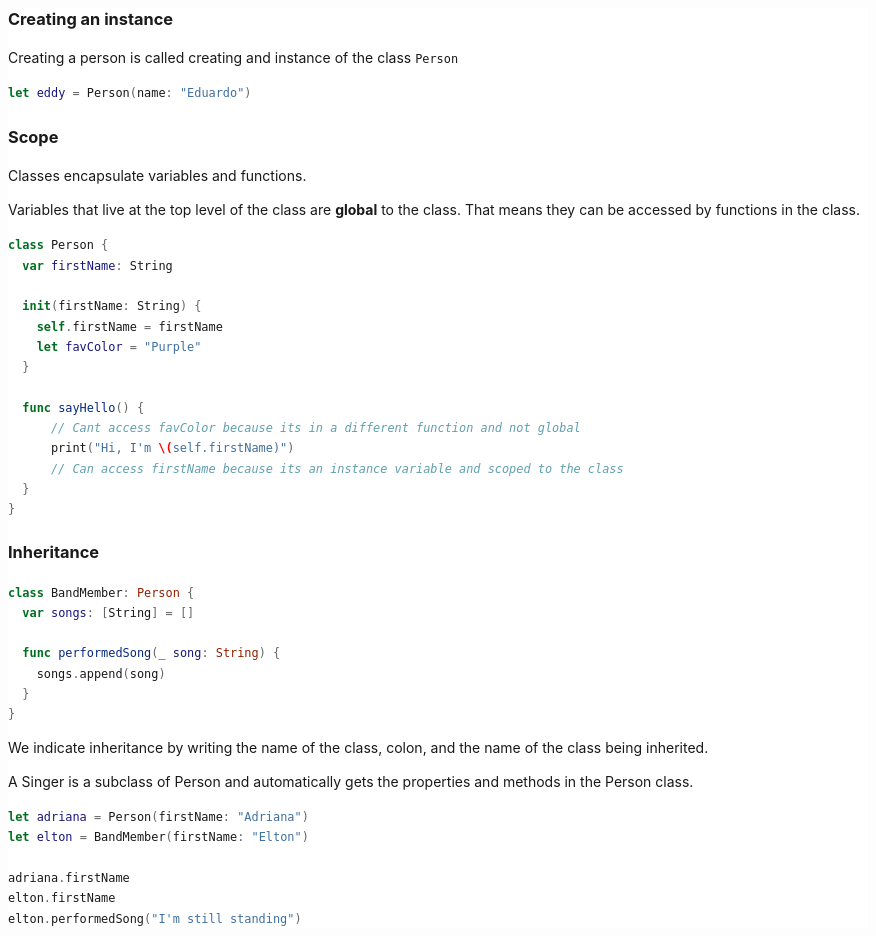 

### Creating an instance

Creating a person is called creating and instance of the class `Person`

```swift
let eddy = Person(name: "Eduardo")
```



### Scope

Classes encapsulate variables and functions.

Variables that live at the top level of the class are **global** to the class. That means they can be accessed by functions in the class.

```swift
class Person {
  var firstName: String

  init(firstName: String) {
    self.firstName = firstName
    let favColor = "Purple"
  }

  func sayHello() {
      // Cant access favColor because its in a different function and not global
      print("Hi, I'm \(self.firstName)")
      // Can access firstName because its an instance variable and scoped to the class
  }
}
```



### Inheritance

```swift
class BandMember: Person {
  var songs: [String] = []

  func performedSong(_ song: String) {
    songs.append(song)
  }
}
```

We indicate inheritance by writing the name of the class, colon, and the name of the class being inherited.

A Singer is a subclass of Person and automatically gets the properties and methods in the Person class.



```swift
let adriana = Person(firstName: "Adriana")
let elton = BandMember(firstName: "Elton")

adriana.firstName
elton.firstName  
elton.performedSong("I'm still standing")
```
